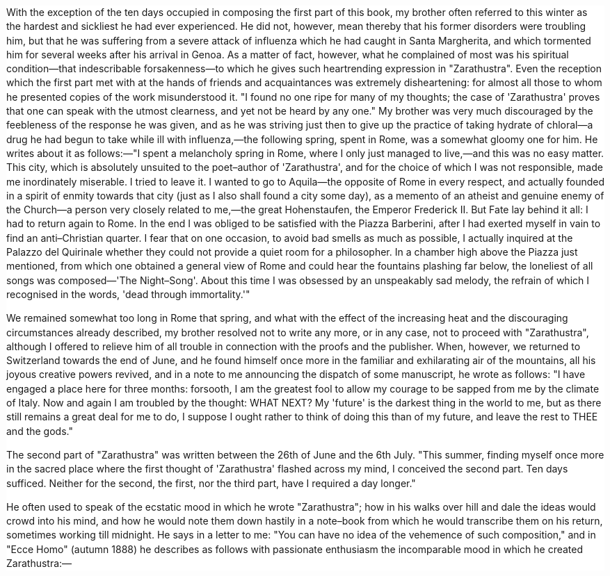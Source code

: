 With the exception of the ten days occupied in composing the first part of this book, my brother often referred to this winter as the hardest and sickliest he had ever experienced. He did not, however, mean thereby that his former disorders were troubling him, but that he was suffering from a severe attack of influenza which he had caught in Santa Margherita, and which tormented him for several weeks after his arrival in Genoa. As a matter of fact, however, what he complained of most was his spiritual condition—that indescribable forsakenness—to which he gives such heartrending expression in "Zarathustra". Even the reception which the first part met with at the hands of friends and acquaintances was extremely disheartening: for almost all those to whom he presented copies of the work misunderstood it. "I found no one ripe for many of my thoughts; the case of 'Zarathustra' proves that one can speak with the utmost clearness, and yet not be heard by any one." My brother was very much discouraged by the feebleness of the response he was given, and as he was striving just then to give up the practice of taking hydrate of chloral—a drug he had begun to take while ill with influenza,—the following spring, spent in Rome, was a somewhat gloomy one for him. He writes about it as follows:—"I spent a melancholy spring in Rome, where I only just managed to live,—and this was no easy matter. This city, which is absolutely unsuited to the poet–author of 'Zarathustra', and for the choice of which I was not responsible, made me inordinately miserable. I tried to leave it. I wanted to go to Aquila—the opposite of Rome in every respect, and actually founded in a spirit of enmity towards that city \(just as I also shall found a city some day\), as a memento of an atheist and genuine enemy of the Church—a person very closely related to me,—the great Hohenstaufen, the Emperor Frederick II. But Fate lay behind it all: I had to return again to Rome. In the end I was obliged to be satisfied with the Piazza Barberini, after I had exerted myself in vain to find an anti–Christian quarter. I fear that on one occasion, to avoid bad smells as much as possible, I actually inquired at the Palazzo del Quirinale whether they could not provide a quiet room for a philosopher. In a chamber high above the Piazza just mentioned, from which one obtained a general view of Rome and could hear the fountains plashing far below, the loneliest of all songs was composed—'The Night–Song'. About this time I was obsessed by an unspeakably sad melody, the refrain of which I recognised in the words, 'dead through immortality.'"

We remained somewhat too long in Rome that spring, and what with the effect of the increasing heat and the discouraging circumstances already described, my brother resolved not to write any more, or in any case, not to proceed with "Zarathustra", although I offered to relieve him of all trouble in connection with the proofs and the publisher. When, however, we returned to Switzerland towards the end of June, and he found himself once more in the familiar and exhilarating air of the mountains, all his joyous creative powers revived, and in a note to me announcing the dispatch of some manuscript, he wrote as follows: "I have engaged a place here for three months: forsooth, I am the greatest fool to allow my courage to be sapped from me by the climate of Italy. Now and again I am troubled by the thought: WHAT NEXT? My 'future' is the darkest thing in the world to me, but as there still remains a great deal for me to do, I suppose I ought rather to think of doing this than of my future, and leave the rest to THEE and the gods."

The second part of "Zarathustra" was written between the 26th of June and the 6th July. "This summer, finding myself once more in the sacred place where the first thought of 'Zarathustra' flashed across my mind, I conceived the second part. Ten days sufficed. Neither for the second, the first, nor the third part, have I required a day longer."

He often used to speak of the ecstatic mood in which he wrote "Zarathustra"; how in his walks over hill and dale the ideas would crowd into his mind, and how he would note them down hastily in a note–book from which he would transcribe them on his return, sometimes working till midnight. He says in a letter to me: "You can have no idea of the vehemence of such composition," and in "Ecce Homo" \(autumn 1888\) he describes as follows with passionate enthusiasm the incomparable mood in which he created Zarathustra:—
